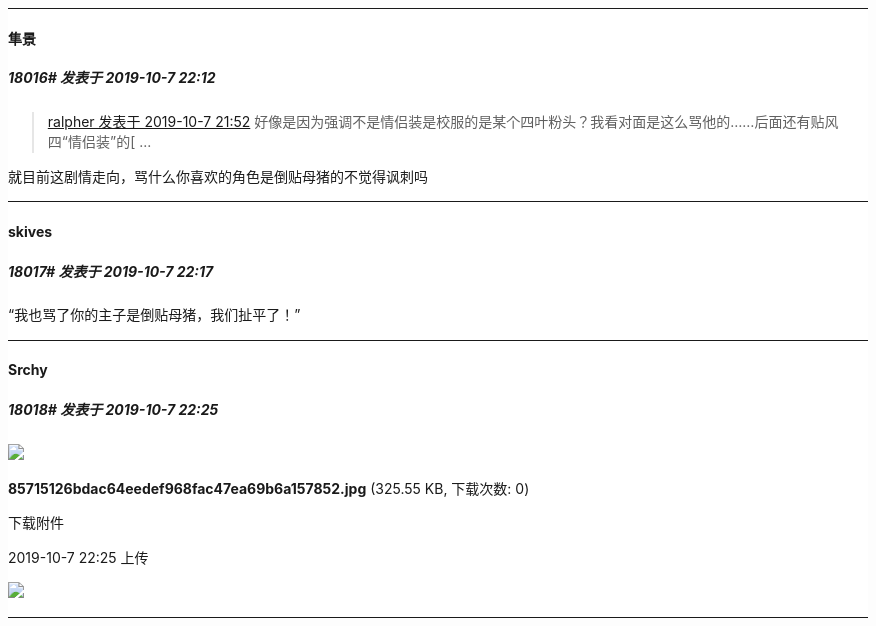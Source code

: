 





*****

####  隼景  
##### 18016#       发表于 2019-10-7 22:12



<blockquote><a href="httphttps://bbs.saraba1st.com/2b/forum.php?mod=redirect&amp;goto=findpost&amp;pid=45159311&amp;ptid=1831320" target="_blank">ralpher 发表于 2019-10-7 21:52</a>
好像是因为强调不是情侣装是校服的是某个四叶粉头？我看对面是这么骂他的……后面还有贴风四“情侣装”的[ ...</blockquote>
就目前这剧情走向，骂什么你喜欢的角色是倒贴母猪的不觉得讽刺吗







*****

####  skives  
##### 18017#       发表于 2019-10-7 22:17




“我也骂了你的主子是倒贴母猪，我们扯平了！”







*****

####  Srchy  
##### 18018#       发表于 2019-10-7 22:25




<img src="https://img.saraba1st.com/forum/201910/07/222513u1bncck779cmt7rj.jpg" referrerpolicy="no-referrer">


<strong>85715126bdac64eedef968fac47ea69b6a157852.jpg</strong> (325.55 KB, 下载次数: 0)

下载附件

2019-10-7 22:25 上传





<img src="https://static.saraba1st.com/image/smiley/face2017/067.png" referrerpolicy="no-referrer">







*****
